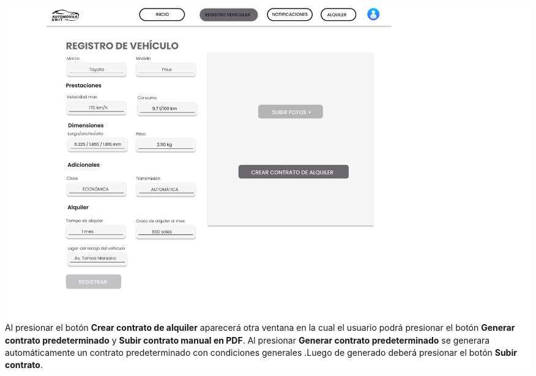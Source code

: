 <img src="images/images-cap-IV/imagenes_web_desing/proregistrovehi1.png" alt="Imagen centrada" width="700" height="500"/>
<p>


Al presionar el botón **Crear contrato de alquiler** aparecerá otra ventana en la cual el usuario podrá presionar el botón **Generar contrato predeterminado** y **Subir contrato manual en PDF**.
Al presionar  **Generar contrato predeterminado** se generara automáticamente un contrato predeterminado con condiciones generales .Luego de generado deberá presionar el botón **Subir contrato**.

<p align="center">
